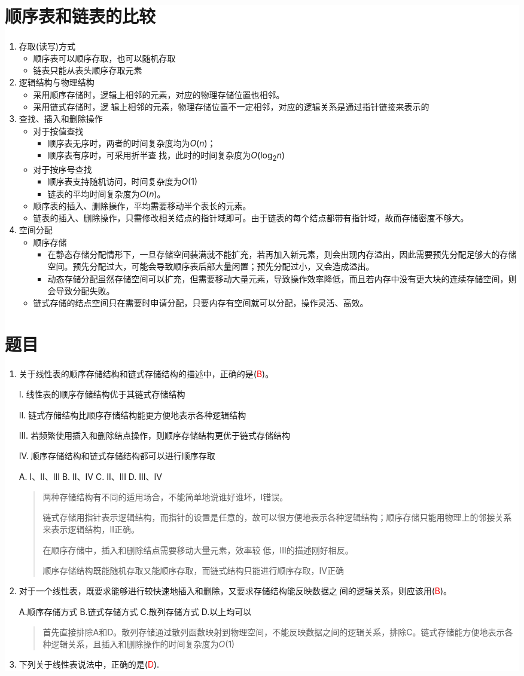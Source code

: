 # 顺序表和链表的比较

1. 存取(读写)方式
   - 顺序表可以顺序存取，也可以随机存取
   - 链表只能从表头顺序存取元素
2. 逻辑结构与物理结构
   - 采用顺序存储时，逻辑上相邻的元素，对应的物理存储位置也相邻。
   - 采用链式存储时，逻 辑上相邻的元素，物理存储位置不一定相邻，对应的逻辑关系是通过指针链接来表示的
3. 查找、插入和删除操作
   - 对于按值查找
     - 顺序表无序时，两者的时间复杂度均为$O(n)$；
     - 顺序表有序时，可采用折半查 找，此时的时间复杂度为$O(\log _2n)$
   - 对于按序号查找
     - 顺序表支持随机访问，时间复杂度为$O(1)$
     - 链表的平均时间复杂度为$O(n)$。
   - 顺序表的插入、删除操作，平均需要移动半个表长的元素。
   - 链表的插入、删除操作，只需修改相关结点的指针域即可。由于链表的每个结点都带有指针域，故而存储密度不够大。
4. 空间分配
   - 顺序存储
     - 在静态存储分配情形下，一旦存储空间装满就不能扩充，若再加入新元素，则会出现内存溢出，因此需要预先分配足够大的存储空间。预先分配过大，可能会导致顺序表后部大量闲置；预先分配过小，又会造成溢出。
     - 动态存储分配虽然存储空间可以扩充，但需要移动大量元素，导致操作效率降低，而且若内存中没有更大块的连续存储空间，则会导致分配失败。
   - 链式存储的结点空间只在需要时申请分配，只要内存有空间就可以分配，操作灵活、高效。



# 题目

1. 关于线性表的顺序存储结构和链式存储结构的描述中，正确的是(<span style="color:red;">B</span>)。

   I. 线性表的顺序存储结构优于其链式存储结构 

   II. 链式存储结构比顺序存储结构能更方便地表示各种逻辑结构

   III. 若频繁使用插入和删除结点操作，则顺序存储结构更优于链式存储结构

   IV. 顺序存储结构和链式存储结构都可以进行顺序存取 

   A. I、II、III	B. II、IV	C. II、III	D. III、IV

   > 两种存储结构有不同的适用场合，不能简单地说谁好谁坏，I错误。
   >
   > 链式存储用指针表示逻辑结构，而指针的设置是任意的，故可以很方便地表示各种逻辑结构；顺序存储只能用物理上的邻接关系来表示逻辑结构，II正确。
   >
   > 在顺序存储中，插入和删除结点需要移动大量元素，效率较 低，III的描述刚好相反。
   >
   > 顺序存储结构既能随机存取又能顺序存取，而链式结构只能进行顺序存取，IV正确

2. 对于一个线性表，既要求能够进行较快速地插入和删除，又要求存储结构能反映数据之 间的逻辑关系，则应该用(<span style="color:red;">B</span>)。

   A.顺序存储方式	B.链式存储方式	C.散列存储方式	D.以上均可以

   > 首先直接排除A和D。散列存储通过散列函数映射到物理空间，不能反映数据之间的逻辑关系，排除C。链式存储能方便地表示各种逻辑关系，且插入和删除操作的时间复杂度为$O(1)$

3. 下列关于线性表说法中，正确的是(<span style="color:red;">D</span>). 

